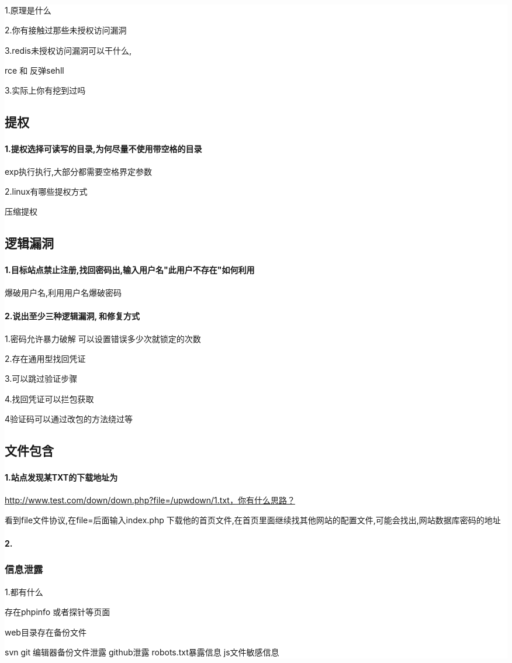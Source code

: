 1.原理是什么

2.你有接触过那些未授权访问漏洞

3.redis未授权访问漏洞可以干什么,

rce 和 反弹sehll

3.实际上你有挖到过吗

## 提权

#### 1.提权选择可读写的目录,为何尽量不使用带空格的目录

exp执行执行,大部分都需要空格界定参数

2.linux有哪些提权方式

压缩提权

## 逻辑漏洞

#### 1.目标站点禁止注册,找回密码出,输入用户名"此用户不存在"如何利用

爆破用户名,利用用户名爆破密码

#### 2.说出至少三种逻辑漏洞, 和修复方式

1.密码允许暴力破解 可以设置错误多少次就锁定的次数 

2.存在通用型找回凭证

3.可以跳过验证步骤

4.找回凭证可以拦包获取

4验证码可以通过改包的方法绕过等

## 文件包含

#### 1.站点发现某TXT的下载地址为

http://www.test.com/down/down.php?file=/upwdown/1.txt，你有什么思路？

看到file文件协议,在file=后面输入index.php 下载他的首页文件,在首页里面继续找其他网站的配置文件,可能会找出,网站数据库密码的地址

#### 2.

### 信息泄露

1.都有什么

存在phpinfo 或者探针等页面

web目录存在备份文件

svn git 编辑器备份文件泄露 github泄露 robots.txt暴露信息 js文件敏感信息
